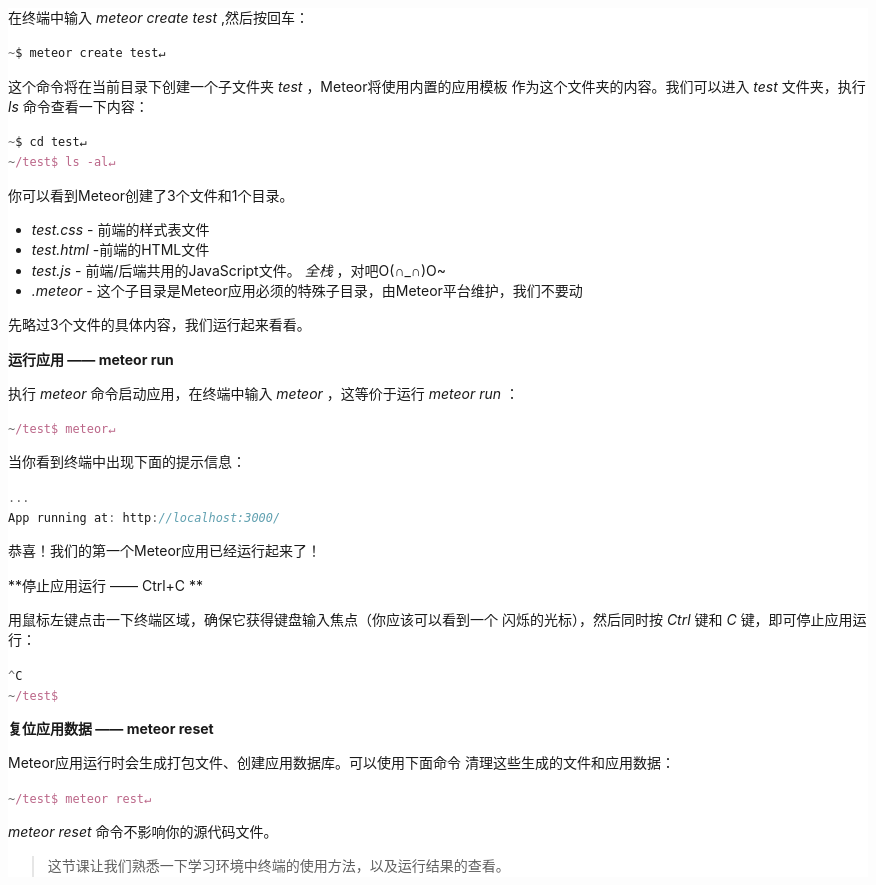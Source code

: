 在终端中输入 *meteor create test* ,然后按回车：

```javascript
~$ meteor create test↵
```

这个命令将在当前目录下创建一个子文件夹 *test* ，Meteor将使用内置的应用模板
作为这个文件夹的内容。我们可以进入 *test* 文件夹，执行 *ls* 命令查看一下内容：

```javascript
~$ cd test↵
~/test$ ls -al↵
```

你可以看到Meteor创建了3个文件和1个目录。

-  *test.css*  - 前端的样式表文件
-  *test.html*  -前端的HTML文件
-  *test.js*  - 前端/后端共用的JavaScript文件。 *全栈* ，对吧O(∩_∩)O~
-  *.meteor*  - 这个子目录是Meteor应用必须的特殊子目录，由Meteor平台维护，我们不要动

先略过3个文件的具体内容，我们运行起来看看。

 **运行应用 —— meteor run**

执行 *meteor* 命令启动应用，在终端中输入 *meteor* ，这等价于运行 *meteor run* ：

```javascript
~/test$ meteor↵
```

当你看到终端中出现下面的提示信息：

```javascript
...
App running at: http://localhost:3000/
```

恭喜！我们的第一个Meteor应用已经运行起来了！

 **停止应用运行 —— Ctrl+C **

用鼠标左键点击一下终端区域，确保它获得键盘输入焦点（你应该可以看到一个
闪烁的光标），然后同时按 *Ctrl* 键和 *C* 键，即可停止应用运行：

```javascript
^C
~/test$
```

 **复位应用数据 —— meteor reset**

Meteor应用运行时会生成打包文件、创建应用数据库。可以使用下面命令
清理这些生成的文件和应用数据：

```javascript
~/test$ meteor rest↵
```

 *meteor reset* 命令不影响你的源代码文件。

> 这节课让我们熟悉一下学习环境中终端的使用方法，以及运行结果的查看。
